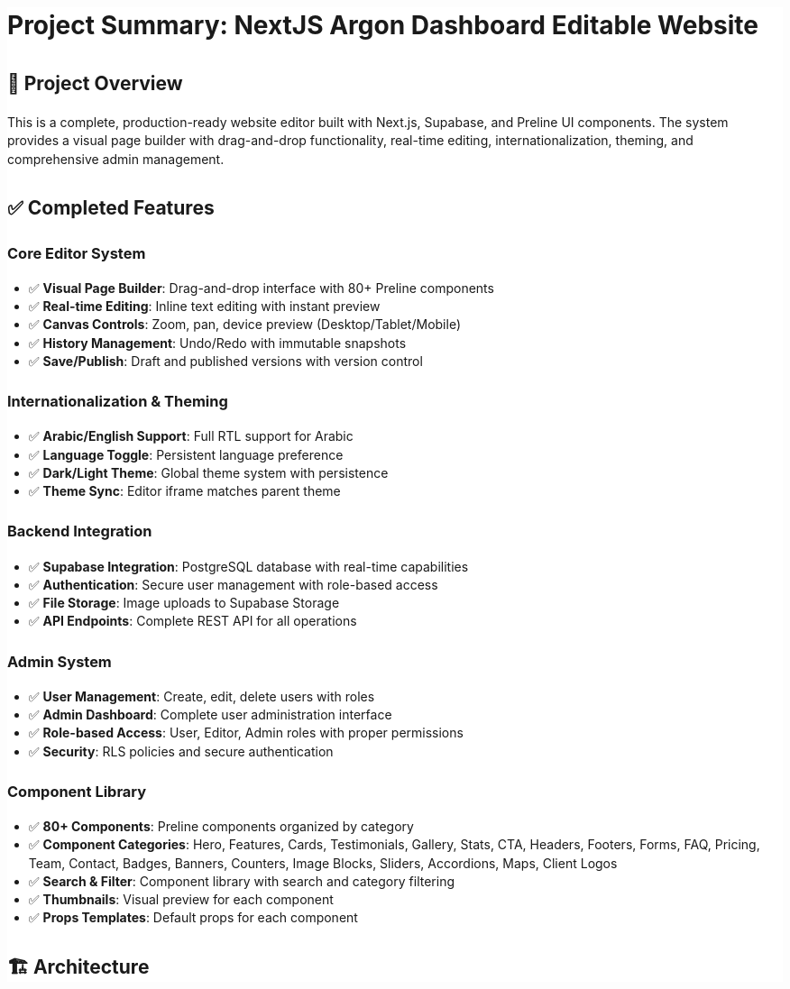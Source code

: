 # Project Summary: NextJS Argon Dashboard Editable Website

## 🎯 Project Overview

This is a complete, production-ready website editor built with Next.js, Supabase, and Preline UI components. The system provides a visual page builder with drag-and-drop functionality, real-time editing, internationalization, theming, and comprehensive admin management.

## ✅ Completed Features

### Core Editor System

- ✅ **Visual Page Builder**: Drag-and-drop interface with 80+ Preline components
- ✅ **Real-time Editing**: Inline text editing with instant preview
- ✅ **Canvas Controls**: Zoom, pan, device preview (Desktop/Tablet/Mobile)
- ✅ **History Management**: Undo/Redo with immutable snapshots
- ✅ **Save/Publish**: Draft and published versions with version control

### Internationalization & Theming

- ✅ **Arabic/English Support**: Full RTL support for Arabic
- ✅ **Language Toggle**: Persistent language preference
- ✅ **Dark/Light Theme**: Global theme system with persistence
- ✅ **Theme Sync**: Editor iframe matches parent theme

### Backend Integration

- ✅ **Supabase Integration**: PostgreSQL database with real-time capabilities
- ✅ **Authentication**: Secure user management with role-based access
- ✅ **File Storage**: Image uploads to Supabase Storage
- ✅ **API Endpoints**: Complete REST API for all operations

### Admin System

- ✅ **User Management**: Create, edit, delete users with roles
- ✅ **Admin Dashboard**: Complete user administration interface
- ✅ **Role-based Access**: User, Editor, Admin roles with proper permissions
- ✅ **Security**: RLS policies and secure authentication

### Component Library

- ✅ **80+ Components**: Preline components organized by category
- ✅ **Component Categories**: Hero, Features, Cards, Testimonials, Gallery, Stats, CTA, Headers, Footers, Forms, FAQ, Pricing, Team, Contact, Badges, Banners, Counters, Image Blocks, Sliders, Accordions, Maps, Client Logos
- ✅ **Search & Filter**: Component library with search and category filtering
- ✅ **Thumbnails**: Visual preview for each component
- ✅ **Props Templates**: Default props for each component

## 🏗️ Architecture
